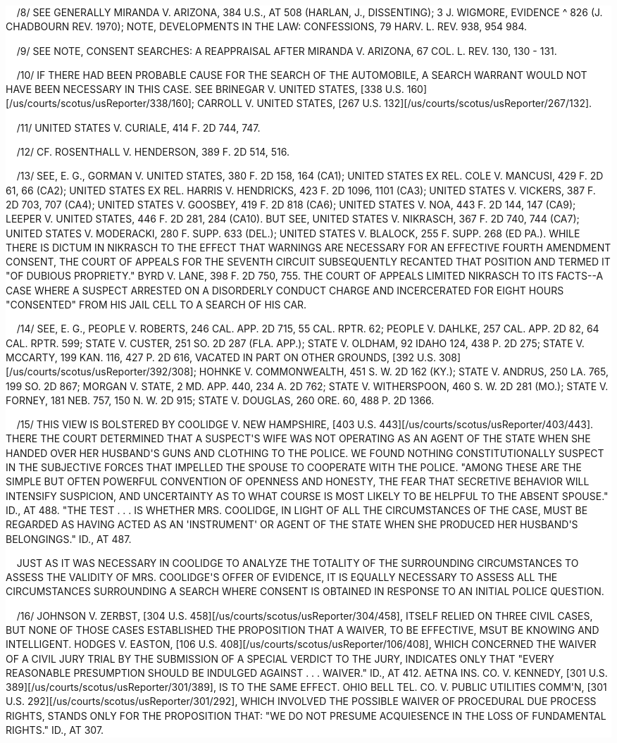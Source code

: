     /8/  SEE GENERALLY MIRANDA V. ARIZONA, 384 U.S., AT 508 (HARLAN, J., DISSENTING); 3 J. WIGMORE, EVIDENCE ^ 826 (J. CHADBOURN REV. 1970); NOTE, DEVELOPMENTS IN THE LAW:  CONFESSIONS, 79 HARV. L. REV. 938, 954 984.

    /9/  SEE NOTE, CONSENT SEARCHES:  A REAPPRAISAL AFTER MIRANDA V. ARIZONA, 67 COL. L. REV. 130, 130 - 131.

    /10/  IF THERE HAD BEEN PROBABLE CAUSE FOR THE SEARCH OF THE AUTOMOBILE, A SEARCH WARRANT WOULD NOT HAVE BEEN NECESSARY IN THIS CASE.  SEE BRINEGAR V. UNITED STATES, [338 U.S. 160][/us/courts/scotus/usReporter/338/160]; CARROLL V. UNITED STATES, [267 U.S. 132][/us/courts/scotus/usReporter/267/132].

    /11/  UNITED STATES V. CURIALE, 414 F. 2D 744, 747.

    /12/  CF. ROSENTHALL V. HENDERSON, 389 F. 2D 514, 516.

    /13/  SEE, E. G., GORMAN V. UNITED STATES, 380 F. 2D 158, 164 (CA1); UNITED STATES EX REL. COLE V. MANCUSI, 429 F. 2D 61, 66 (CA2); UNITED STATES EX REL. HARRIS V. HENDRICKS, 423 F. 2D 1096, 1101 (CA3); UNITED STATES V. VICKERS, 387 F. 2D 703, 707 (CA4); UNITED STATES V. GOOSBEY, 419 F. 2D 818 (CA6); UNITED STATES V. NOA, 443 F. 2D 144, 147 (CA9); LEEPER V. UNITED STATES, 446 F. 2D 281, 284 (CA10).  BUT SEE, UNITED STATES V. NIKRASCH, 367 F. 2D 740, 744 (CA7); UNITED STATES V. MODERACKI, 280 F. SUPP. 633 (DEL.); UNITED STATES V. BLALOCK, 255 F. SUPP. 268 (ED PA.).  WHILE THERE IS DICTUM IN NIKRASCH TO THE EFFECT THAT WARNINGS ARE NECESSARY FOR AN EFFECTIVE FOURTH AMENDMENT CONSENT, THE COURT OF APPEALS FOR THE SEVENTH CIRCUIT SUBSEQUENTLY RECANTED THAT POSITION AND TERMED IT "OF DUBIOUS PROPRIETY."  BYRD V. LANE, 398 F. 2D 750, 755.  THE COURT OF APPEALS LIMITED NIKRASCH TO ITS FACTS--A CASE WHERE A SUSPECT ARRESTED ON A DISORDERLY CONDUCT CHARGE AND INCERCERATED FOR EIGHT HOURS "CONSENTED" FROM HIS JAIL CELL TO A SEARCH OF HIS CAR.

    /14/  SEE, E. G., PEOPLE V. ROBERTS, 246 CAL. APP. 2D 715, 55 CAL. RPTR.  62; PEOPLE V. DAHLKE, 257 CAL. APP. 2D 82, 64 CAL. RPTR.  599; STATE V. CUSTER, 251 SO. 2D 287 (FLA. APP.); STATE V. OLDHAM, 92 IDAHO 124, 438 P. 2D 275; STATE V. MCCARTY, 199 KAN. 116, 427 P. 2D 616, VACATED IN PART ON OTHER GROUNDS, [392 U.S. 308][/us/courts/scotus/usReporter/392/308]; HOHNKE V. COMMONWEALTH, 451 S. W. 2D 162 (KY.); STATE V. ANDRUS, 250 LA. 765, 199 SO. 2D 867; MORGAN V. STATE, 2 MD. APP. 440, 234 A. 2D 762; STATE V. WITHERSPOON, 460 S. W. 2D 281 (MO.); STATE V. FORNEY, 181 NEB. 757, 150 N. W. 2D 915; STATE V. DOUGLAS, 260 ORE.  60, 488 P. 2D 1366.

    /15/  THIS VIEW IS BOLSTERED BY COOLIDGE V. NEW HAMPSHIRE, [403 U.S. 443][/us/courts/scotus/usReporter/403/443].  THERE THE COURT DETERMINED THAT A SUSPECT'S WIFE WAS NOT OPERATING AS AN AGENT OF THE STATE WHEN SHE HANDED OVER HER HUSBAND'S GUNS AND CLOTHING TO THE POLICE.  WE FOUND NOTHING CONSTITUTIONALLY SUSPECT IN THE SUBJECTIVE FORCES THAT IMPELLED THE SPOUSE TO COOPERATE WITH THE POLICE.  "AMONG THESE ARE THE SIMPLE BUT OFTEN POWERFUL CONVENTION OF OPENNESS AND HONESTY, THE FEAR THAT SECRETIVE BEHAVIOR WILL INTENSIFY SUSPICION, AND UNCERTAINTY AS TO WHAT COURSE IS MOST LIKELY TO BE HELPFUL TO THE ABSENT SPOUSE."  ID., AT 488.  "THE TEST . . . IS WHETHER MRS. COOLIDGE, IN LIGHT OF ALL THE CIRCUMSTANCES OF THE CASE, MUST BE REGARDED AS HAVING ACTED AS AN 'INSTRUMENT' OR AGENT OF THE STATE WHEN SHE PRODUCED HER HUSBAND'S BELONGINGS."  ID., AT 487.

    JUST AS IT WAS NECESSARY IN COOLIDGE TO ANALYZE THE TOTALITY OF THE SURROUNDING CIRCUMSTANCES TO ASSESS THE VALIDITY OF MRS. COOLIDGE'S OFFER OF EVIDENCE, IT IS EQUALLY NECESSARY TO ASSESS ALL THE CIRCUMSTANCES SURROUNDING A SEARCH WHERE CONSENT IS OBTAINED IN RESPONSE TO AN INITIAL POLICE QUESTION.

    /16/  JOHNSON V. ZERBST, [304 U.S. 458][/us/courts/scotus/usReporter/304/458], ITSELF RELIED ON THREE CIVIL CASES, BUT NONE OF THOSE CASES ESTABLISHED THE PROPOSITION THAT A WAIVER, TO BE EFFECTIVE, MSUT BE KNOWING AND INTELLIGENT.  HODGES V. EASTON, [106 U.S. 408][/us/courts/scotus/usReporter/106/408], WHICH CONCERNED THE WAIVER OF A CIVIL JURY TRIAL BY THE SUBMISSION OF A SPECIAL VERDICT TO THE JURY, INDICATES ONLY THAT "EVERY REASONABLE PRESUMPTION SHOULD BE INDULGED AGAINST . . . WAIVER."  ID., AT 412.  AETNA INS. CO. V. KENNEDY, [301 U.S. 389][/us/courts/scotus/usReporter/301/389], IS TO THE SAME EFFECT.  OHIO BELL TEL. CO. V. PUBLIC UTILITIES COMM'N, [301 U.S. 292][/us/courts/scotus/usReporter/301/292], WHICH INVOLVED THE POSSIBLE WAIVER OF PROCEDURAL DUE PROCESS RIGHTS, STANDS ONLY FOR THE PROPOSITION THAT:  "WE DO NOT PRESUME ACQUIESENCE IN THE LOSS OF FUNDAMENTAL RIGHTS."  ID., AT 307.

